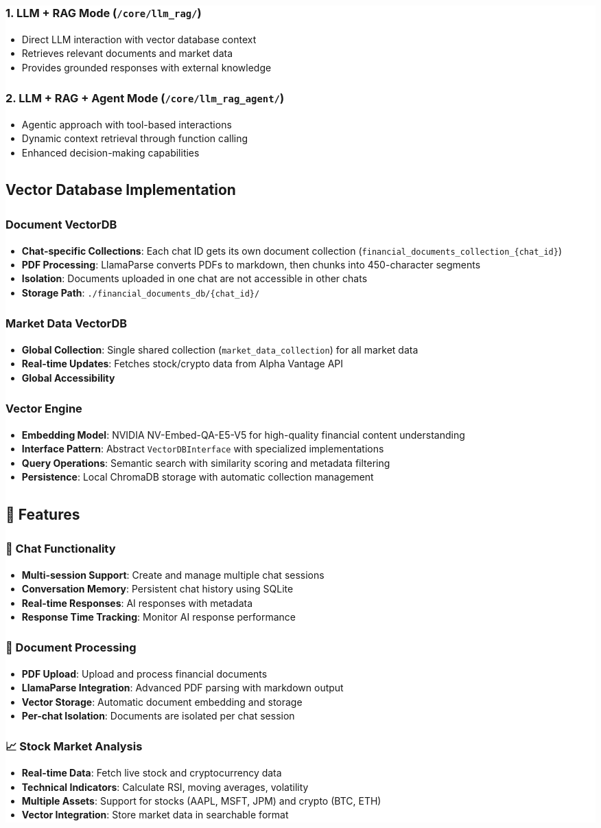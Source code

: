 ### 1. LLM + RAG Mode (`/core/llm_rag/`)
- Direct LLM interaction with vector database context
- Retrieves relevant documents and market data
- Provides grounded responses with external knowledge

### 2. LLM + RAG + Agent Mode (`/core/llm_rag_agent/`)
- Agentic approach with tool-based interactions
- Dynamic context retrieval through function calling
- Enhanced decision-making capabilities

## Vector Database Implementation

### Document VectorDB
- **Chat-specific Collections**: Each chat ID gets its own document collection (`financial_documents_collection_{chat_id}`)
- **PDF Processing**: LlamaParse converts PDFs to markdown, then chunks into 450-character segments
- **Isolation**: Documents uploaded in one chat are not accessible in other chats
- **Storage Path**: `./financial_documents_db/{chat_id}/`

### Market Data VectorDB
- **Global Collection**: Single shared collection (`market_data_collection`) for all market data
- **Real-time Updates**: Fetches stock/crypto data from Alpha Vantage API
- **Global Accessibility**

### Vector Engine
- **Embedding Model**: NVIDIA NV-Embed-QA-E5-V5 for high-quality financial content understanding
- **Interface Pattern**: Abstract `VectorDBInterface` with specialized implementations
- **Query Operations**: Semantic search with similarity scoring and metadata filtering
- **Persistence**: Local ChromaDB storage with automatic collection management

## 🚀 Features

### 💬 Chat Functionality
- **Multi-session Support**: Create and manage multiple chat sessions
- **Conversation Memory**: Persistent chat history using SQLite
- **Real-time Responses**: AI responses with metadata
- **Response Time Tracking**: Monitor AI response performance

### 📄 Document Processing
- **PDF Upload**: Upload and process financial documents
- **LlamaParse Integration**: Advanced PDF parsing with markdown output
- **Vector Storage**: Automatic document embedding and storage
- **Per-chat Isolation**: Documents are isolated per chat session

### 📈 Stock Market Analysis
- **Real-time Data**: Fetch live stock and cryptocurrency data
- **Technical Indicators**: Calculate RSI, moving averages, volatility
- **Multiple Assets**: Support for stocks (AAPL, MSFT, JPM) and crypto (BTC, ETH)
- **Vector Integration**: Store market data in searchable format
